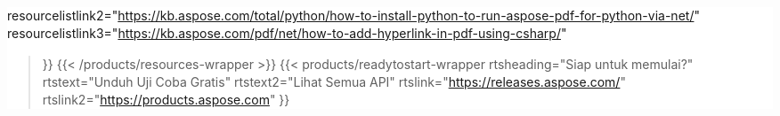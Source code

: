 resourcelistlink2="https://kb.aspose.com/total/python/how-to-install-python-to-run-aspose-pdf-for-python-via-net/"
resourcelistlink3="https://kb.aspose.com/pdf/net/how-to-add-hyperlink-in-pdf-using-csharp/"
>}}
{{< /products/resources-wrapper >}}
{{< products/readytostart-wrapper
rtsheading="Siap untuk memulai?"
rtstext="Unduh Uji Coba Gratis"
rtstext2="Lihat Semua API"
rtslink="https://releases.aspose.com/"
rtslink2="https://products.aspose.com"
>}}
